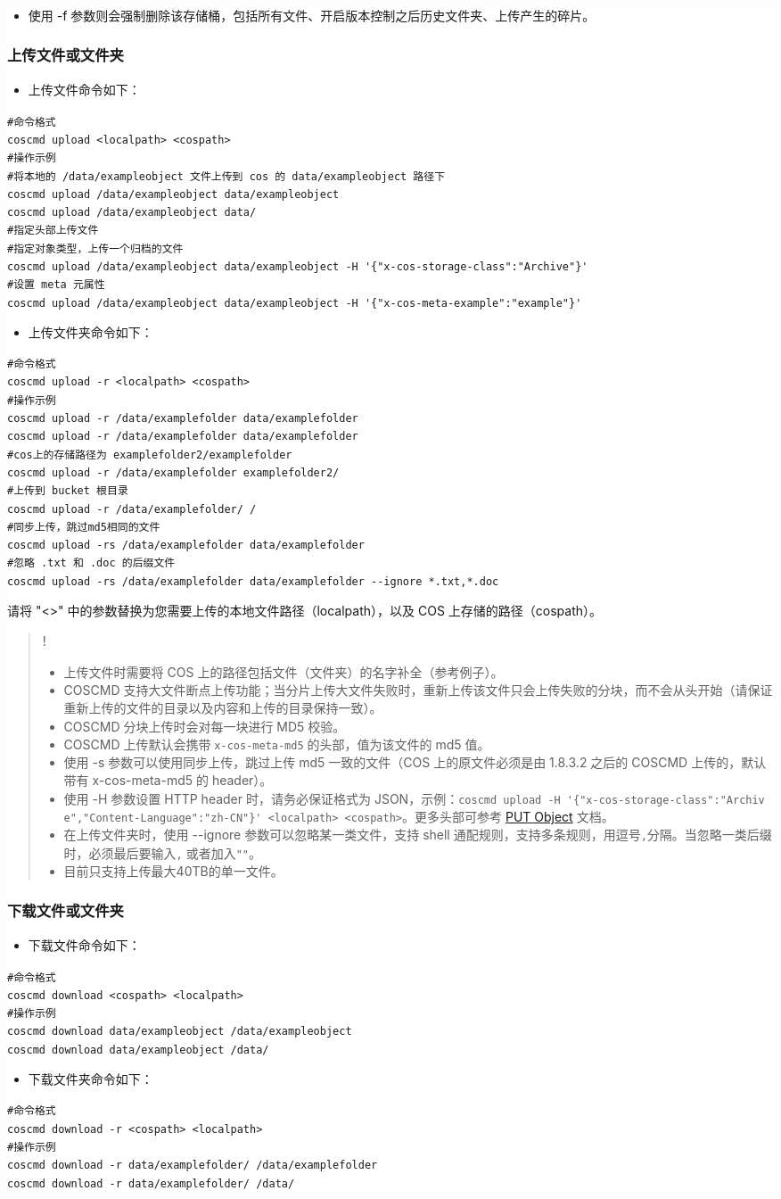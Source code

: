 - 使用 -f 参数则会强制删除该存储桶，包括所有文件、开启版本控制之后历史文件夹、上传产生的碎片。

### 上传文件或文件夹
- 上传文件命令如下：
```shell
#命令格式
coscmd upload <localpath> <cospath>
#操作示例
#将本地的 /data/exampleobject 文件上传到 cos 的 data/exampleobject 路径下
coscmd upload /data/exampleobject data/exampleobject 
coscmd upload /data/exampleobject data/
#指定头部上传文件
#指定对象类型，上传一个归档的文件
coscmd upload /data/exampleobject data/exampleobject -H '{"x-cos-storage-class":"Archive"}'
#设置 meta 元属性
coscmd upload /data/exampleobject data/exampleobject -H '{"x-cos-meta-example":"example"}'
```
- 上传文件夹命令如下：
```shell
#命令格式
coscmd upload -r <localpath> <cospath>
#操作示例
coscmd upload -r /data/examplefolder data/examplefolder
coscmd upload -r /data/examplefolder data/examplefolder
#cos上的存储路径为 examplefolder2/examplefolder
coscmd upload -r /data/examplefolder examplefolder2/
#上传到 bucket 根目录
coscmd upload -r /data/examplefolder/ /
#同步上传，跳过md5相同的文件
coscmd upload -rs /data/examplefolder data/examplefolder
#忽略 .txt 和 .doc 的后缀文件
coscmd upload -rs /data/examplefolder data/examplefolder --ignore *.txt,*.doc
```

 请将 "<>" 中的参数替换为您需要上传的本地文件路径（localpath），以及 COS 上存储的路径（cospath）。

 >!
 >- 上传文件时需要将 COS 上的路径包括文件（文件夹）的名字补全（参考例子）。
 >- COSCMD 支持大文件断点上传功能；当分片上传大文件失败时，重新上传该文件只会上传失败的分块，而不会从头开始（请保证重新上传的文件的目录以及内容和上传的目录保持一致）。
 >- COSCMD 分块上传时会对每一块进行 MD5 校验。
 >- COSCMD 上传默认会携带 `x-cos-meta-md5` 的头部，值为该文件的 md5 值。
 >- 使用 -s 参数可以使用同步上传，跳过上传 md5 一致的文件（COS 上的原文件必须是由 1.8.3.2 之后的 COSCMD 上传的，默认带有 x-cos-meta-md5 的 header）。
 >- 使用 -H 参数设置 HTTP header 时，请务必保证格式为 JSON，示例：`coscmd upload -H '{"x-cos-storage-class":"Archive","Content-Language":"zh-CN"}' <localpath> <cospath>`。更多头部可参考 [PUT Object](https://cloud.tencent.com/document/product/436/7749) 文档。
 >- 在上传文件夹时，使用 --ignore 参数可以忽略某一类文件，支持 shell 通配规则，支持多条规则，用逗号`,`分隔。当忽略一类后缀时，必须最后要输入`,` 或者加入`""`。
 >- 目前只支持上传最大40TB的单一文件。

### 下载文件或文件夹
- 下载文件命令如下：
```shell
#命令格式
coscmd download <cospath> <localpath>
#操作示例
coscmd download data/exampleobject /data/exampleobject
coscmd download data/exampleobject /data/
```
- 下载文件夹命令如下：
```shell
#命令格式
coscmd download -r <cospath> <localpath>
#操作示例
coscmd download -r data/examplefolder/ /data/examplefolder
coscmd download -r data/examplefolder/ /data/
```
